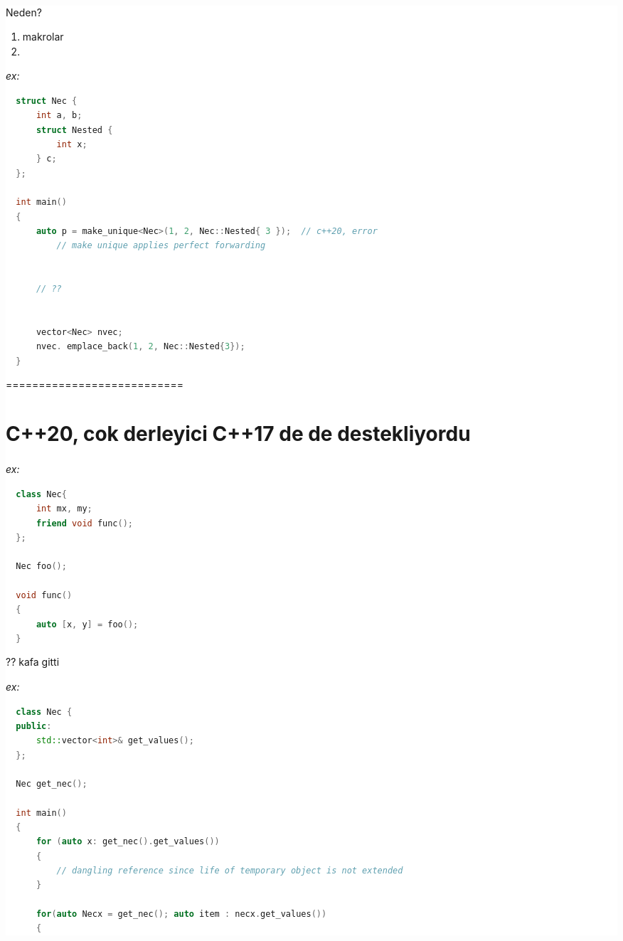   Neden?
  1. makrolar
  2. 

  _ex:_
  ```cpp
    struct Nec {
        int a, b;
        struct Nested {
            int x;
        } c;
    };

    int main()
    {
        auto p = make_unique<Nec>(1, 2, Nec::Nested{ 3 });  // c++20, error
            // make unique applies perfect forwarding


        // ??


        vector<Nec> nvec;
        nvec. emplace_back(1, 2, Nec::Nested{3});
    }
  ```

===========================
# C++20, cok derleyici C++17 de de destekliyordu

  _ex:_
  ```cpp
    class Nec{
        int mx, my;
        friend void func();
    };

    Nec foo();

    void func()
    {
        auto [x, y] = foo();
    }
  ```

?? kafa gitti

  _ex:_
  ```cpp
    class Nec {
    public:
        std::vector<int>& get_values();
    };

    Nec get_nec();

    int main()
    {
        for (auto x: get_nec().get_values())
        {
            // dangling reference since life of temporary object is not extended
        }

        for(auto Necx = get_nec(); auto item : necx.get_values())
        {
  ```